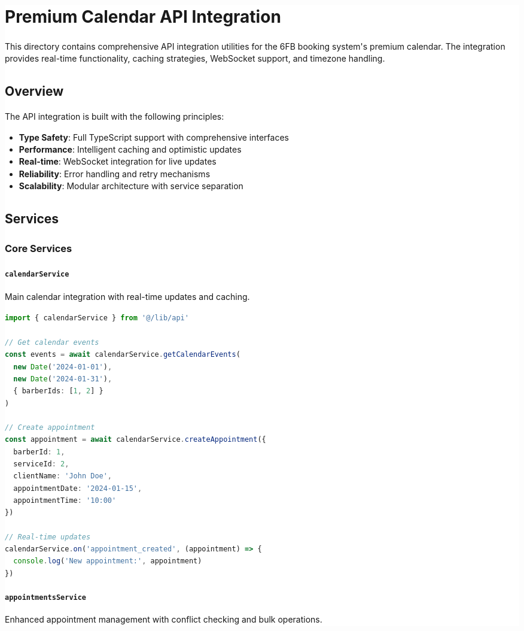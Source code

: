 # Premium Calendar API Integration

This directory contains comprehensive API integration utilities for the 6FB booking system's premium calendar. The integration provides real-time functionality, caching strategies, WebSocket support, and timezone handling.

## Overview

The API integration is built with the following principles:
- **Type Safety**: Full TypeScript support with comprehensive interfaces
- **Performance**: Intelligent caching and optimistic updates
- **Real-time**: WebSocket integration for live updates
- **Reliability**: Error handling and retry mechanisms
- **Scalability**: Modular architecture with service separation

## Services

### Core Services

#### `calendarService`
Main calendar integration with real-time updates and caching.

```typescript
import { calendarService } from '@/lib/api'

// Get calendar events
const events = await calendarService.getCalendarEvents(
  new Date('2024-01-01'),
  new Date('2024-01-31'),
  { barberIds: [1, 2] }
)

// Create appointment
const appointment = await calendarService.createAppointment({
  barberId: 1,
  serviceId: 2,
  clientName: 'John Doe',
  appointmentDate: '2024-01-15',
  appointmentTime: '10:00'
})

// Real-time updates
calendarService.on('appointment_created', (appointment) => {
  console.log('New appointment:', appointment)
})
```

#### `appointmentsService`
Enhanced appointment management with conflict checking and bulk operations.
